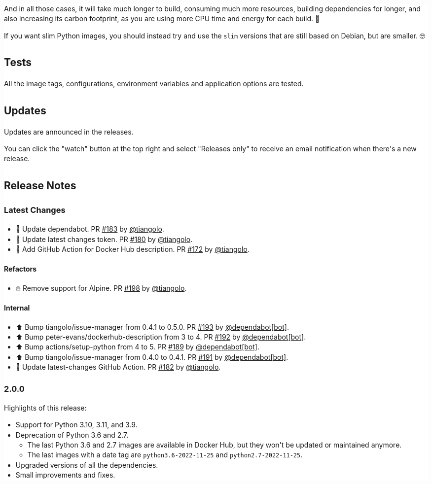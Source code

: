 And in all those cases, it will take much longer to build, consuming much more resources, building dependencies for longer, and also increasing its carbon footprint, as you are using more CPU time and energy for each build. 🌳

If you want slim Python images, you should instead try and use the `slim` versions that are still based on Debian, but are smaller. 🤓

## Tests

All the image tags, configurations, environment variables and application options are tested.

## Updates

Updates are announced in the releases.

You can click the "watch" button at the top right and select "Releases only" to receive an email notification when there's a new release.

## Release Notes

### Latest Changes

* 👷 Update dependabot. PR [#183](https://github.com/tiangolo/uwsgi-nginx-docker/pull/183) by [@tiangolo](https://github.com/tiangolo).
* 👷 Update latest changes token. PR [#180](https://github.com/tiangolo/uwsgi-nginx-docker/pull/180) by [@tiangolo](https://github.com/tiangolo).
* 👷 Add GitHub Action for Docker Hub description. PR [#172](https://github.com/tiangolo/uwsgi-nginx-docker/pull/172) by [@tiangolo](https://github.com/tiangolo).

#### Refactors

* 🔥 Remove support for Alpine. PR [#198](https://github.com/tiangolo/uwsgi-nginx-docker/pull/198) by [@tiangolo](https://github.com/tiangolo).

#### Internal

* ⬆ Bump tiangolo/issue-manager from 0.4.1 to 0.5.0. PR [#193](https://github.com/tiangolo/uwsgi-nginx-docker/pull/193) by [@dependabot[bot]](https://github.com/apps/dependabot).
* ⬆ Bump peter-evans/dockerhub-description from 3 to 4. PR [#192](https://github.com/tiangolo/uwsgi-nginx-docker/pull/192) by [@dependabot[bot]](https://github.com/apps/dependabot).
* ⬆ Bump actions/setup-python from 4 to 5. PR [#189](https://github.com/tiangolo/uwsgi-nginx-docker/pull/189) by [@dependabot[bot]](https://github.com/apps/dependabot).
* ⬆ Bump tiangolo/issue-manager from 0.4.0 to 0.4.1. PR [#191](https://github.com/tiangolo/uwsgi-nginx-docker/pull/191) by [@dependabot[bot]](https://github.com/apps/dependabot).
* 👷 Update latest-changes GitHub Action. PR [#182](https://github.com/tiangolo/uwsgi-nginx-docker/pull/182) by [@tiangolo](https://github.com/tiangolo).

### 2.0.0

Highlights of this release:

* Support for Python 3.10, 3.11, and 3.9.
* Deprecation of Python 3.6 and 2.7.
    * The last Python 3.6 and 2.7 images are available in Docker Hub, but they won't be updated or maintained anymore.
    * The last images with a date tag are `python3.6-2022-11-25` and `python2.7-2022-11-25`.
* Upgraded versions of all the dependencies.
* Small improvements and fixes.
